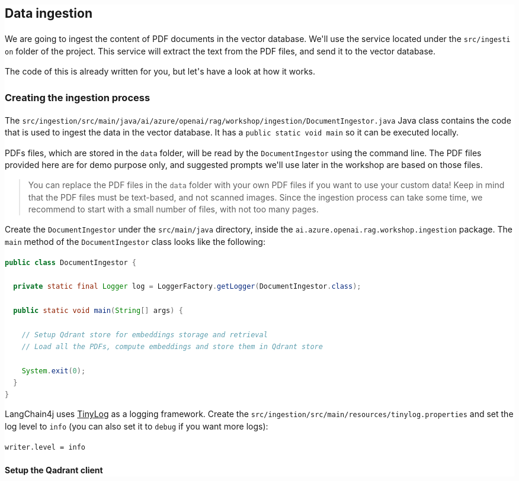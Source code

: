 ## Data ingestion

We are going to ingest the content of PDF documents in the vector database. We'll use the service located under the `src/ingestion` folder of the project. This service will extract the text from the PDF files, and send it to the vector database.

The code of this is already written for you, but let's have a look at how it works.

### Creating the ingestion process

The `src/ingestion/src/main/java/ai/azure/openai/rag/workshop/ingestion/DocumentIngestor.java` Java class contains the code that is used to ingest the data in the vector database. It has a `public static void main` so it can be executed locally.

PDFs files, which are stored in the `data` folder, will be read by the `DocumentIngestor` using the command line. The PDF files provided here are for demo purpose only, and suggested prompts we'll use later in the workshop are based on those files.

<div class="tip" data-title="tip">

> You can replace the PDF files in the `data` folder with your own PDF files if you want to use your custom data! Keep in mind that the PDF files must be text-based, and not scanned images. Since the ingestion process can take some time, we recommend to start with a small number of files, with not too many pages.

</div>

Create the `DocumentIngestor` under the `src/main/java` directory, inside the `ai.azure.openai.rag.workshop.ingestion` package. The `main` method of the `DocumentIngestor` class looks like the following:

```java
public class DocumentIngestor {

  private static final Logger log = LoggerFactory.getLogger(DocumentIngestor.class);

  public static void main(String[] args) {
    
    // Setup Qdrant store for embeddings storage and retrieval
    // Load all the PDFs, compute embeddings and store them in Qdrant store
    
    System.exit(0);
  }
}
```

LangChain4j uses [TinyLog](https://tinylog.org) as a logging framework. Create the `src/ingestion/src/main/resources/tinylog.properties` and set the log level to `info` (you can also set it to `debug` if you want more logs):

```properties
writer.level = info
```

#### Setup the Qadrant client
